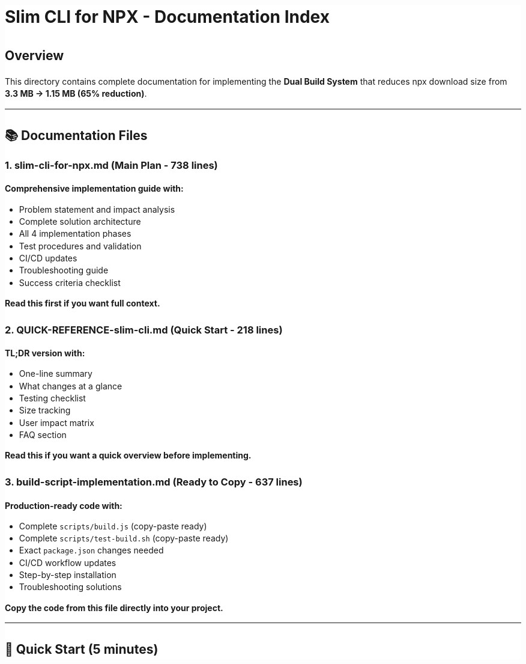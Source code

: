 # Slim CLI for NPX - Documentation Index

## Overview

This directory contains complete documentation for implementing the **Dual Build System** that reduces npx download size from **3.3 MB → 1.15 MB (65% reduction)**.

---

## 📚 Documentation Files

### 1. **slim-cli-for-npx.md** (Main Plan - 738 lines)
**Comprehensive implementation guide with:**
- Problem statement and impact analysis
- Complete solution architecture
- All 4 implementation phases
- Test procedures and validation
- CI/CD updates
- Troubleshooting guide
- Success criteria checklist

**Read this first if you want full context.**

### 2. **QUICK-REFERENCE-slim-cli.md** (Quick Start - 218 lines)
**TL;DR version with:**
- One-line summary
- What changes at a glance
- Testing checklist
- Size tracking
- User impact matrix
- FAQ section

**Read this if you want a quick overview before implementing.**

### 3. **build-script-implementation.md** (Ready to Copy - 637 lines)
**Production-ready code with:**
- Complete `scripts/build.js` (copy-paste ready)
- Complete `scripts/test-build.sh` (copy-paste ready)
- Exact `package.json` changes needed
- CI/CD workflow updates
- Step-by-step installation
- Troubleshooting solutions

**Copy the code from this file directly into your project.**

---

## 🚀 Quick Start (5 minutes)

